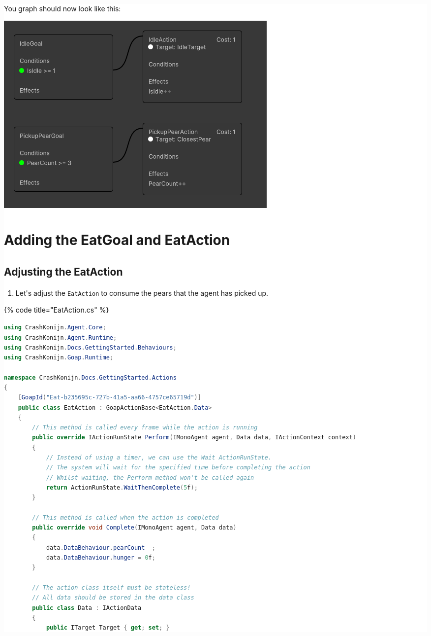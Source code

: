 You graph should now look like this:

![New Graph](../images/getting_started/graph_pickup.png)

# Adding the EatGoal and EatAction

## Adjusting the EatAction

1. Let's adjust the `EatAction` to consume the pears that the agent has picked up.

{% code title="EatAction.cs" %}
```csharp
using CrashKonijn.Agent.Core;
using CrashKonijn.Agent.Runtime;
using CrashKonijn.Docs.GettingStarted.Behaviours;
using CrashKonijn.Goap.Runtime;

namespace CrashKonijn.Docs.GettingStarted.Actions
{
    [GoapId("Eat-b235695c-727b-41a5-aa66-4757ce65719d")]
    public class EatAction : GoapActionBase<EatAction.Data>
    {
        // This method is called every frame while the action is running
        public override IActionRunState Perform(IMonoAgent agent, Data data, IActionContext context)
        {
            // Instead of using a timer, we can use the Wait ActionRunState.
            // The system will wait for the specified time before completing the action
            // Whilst waiting, the Perform method won't be called again
            return ActionRunState.WaitThenComplete(5f);
        }

        // This method is called when the action is completed
        public override void Complete(IMonoAgent agent, Data data)
        {
            data.DataBehaviour.pearCount--;
            data.DataBehaviour.hunger = 0f;
        }

        // The action class itself must be stateless!
        // All data should be stored in the data class
        public class Data : IActionData
        {
            public ITarget Target { get; set; }
```